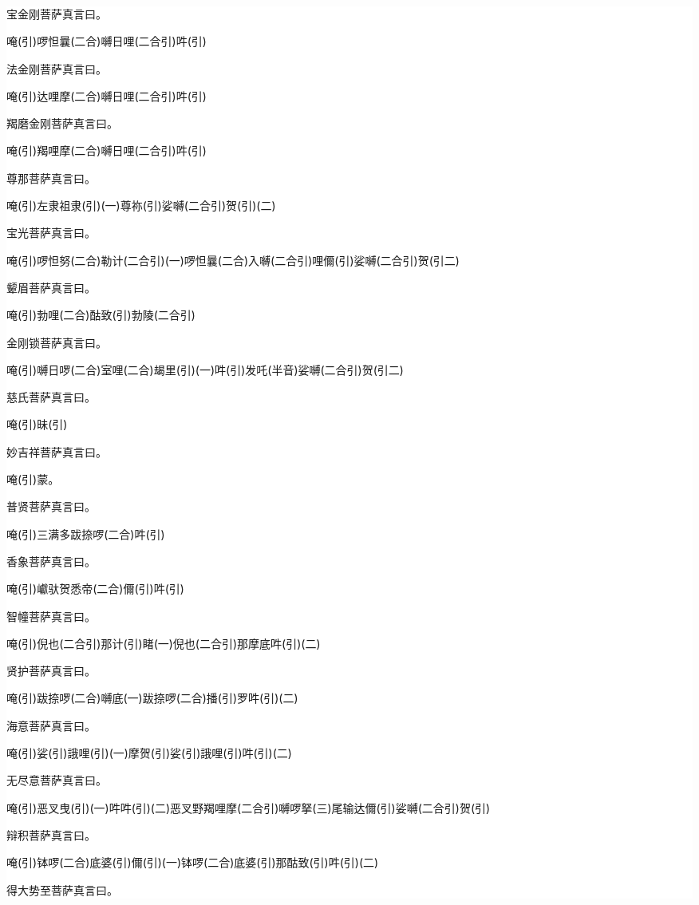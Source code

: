 宝金刚菩萨真言曰。  

唵(引)啰怛曩(二合)嚩日哩(二合引)吽(引)  

法金刚菩萨真言曰。  

唵(引)达哩摩(二合)嚩日哩(二合引)吽(引)  

羯磨金刚菩萨真言曰。  

唵(引)羯哩摩(二合)嚩日哩(二合引)吽(引)  

尊那菩萨真言曰。  

唵(引)左隶祖隶(引)(一)尊祢(引)娑嚩(二合引)贺(引)(二)  

宝光菩萨真言曰。  

唵(引)啰怛努(二合)勒计(二合引)(一)啰怛曩(二合)入嚩(二合引)哩儞(引)娑嚩(二合引)贺(引二)  

颦眉菩萨真言曰。  

唵(引)勃哩(二合)酤致(引)勃陵(二合引)  

金刚锁菩萨真言曰。  

唵(引)嚩日啰(二合)室哩(二合)朅里(引)(一)吽(引)发吒(半音)娑嚩(二合引)贺(引二)  

慈氏菩萨真言曰。  

唵(引)昧(引)  

妙吉祥菩萨真言曰。  

唵(引)蒙。  

普贤菩萨真言曰。  

唵(引)三满多跋捺啰(二合)吽(引)  

香象菩萨真言曰。  

唵(引)巘驮贺悉帝(二合)儞(引)吽(引)  

智幢菩萨真言曰。  

唵(引)倪也(二合引)那计(引)睹(一)倪也(二合引)那摩底吽(引)(二)  

贤护菩萨真言曰。  

唵(引)跋捺啰(二合)嚩底(一)跋捺啰(二合)播(引)罗吽(引)(二)  

海意菩萨真言曰。  

唵(引)娑(引)誐哩(引)(一)摩贺(引)娑(引)誐哩(引)吽(引)(二)  

无尽意菩萨真言曰。  

唵(引)恶叉曳(引)(一)吽吽(引)(二)恶叉野羯哩摩(二合引)嚩啰拏(三)尾输达儞(引)娑嚩(二合引)贺(引)  

辩积菩萨真言曰。  

唵(引)钵啰(二合)底婆(引)儞(引)(一)钵啰(二合)底婆(引)那酤致(引)吽(引)(二)  

得大势至菩萨真言曰。  

